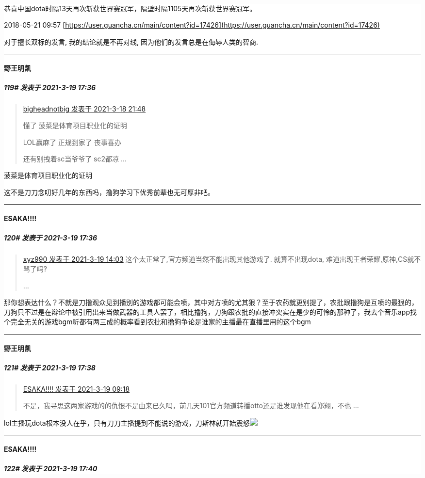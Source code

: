 恭喜中国dota时隔13天再次斩获世界赛冠军，隔壁时隔1105天再次斩获世界赛冠军。

2018-05-21 09:57
[https://user.guancha.cn/main/content?id=17426](https://user.guancha.cn/main/content?id=17426)


对于擅长双标的发言, 我的结论就是不再对线, 因为他们的发言总是在侮辱人类的智商.


-----

####  野王明凯  
##### 119#       发表于 2021-3-19 17:36


<blockquote><a href="httphttps://bbs.saraba1st.com/2b/forum.php?mod=redirect&amp;goto=findpost&amp;pid=50668447&amp;ptid=1993702" target="_blank">bigheadnotbig 发表于 2021-3-18 21:48</a>

懂了 菠菜是体育项目职业化的证明

LOL赢麻了 正规到家了 丧事喜办

还有别拽着sc当爷爷了 sc2都凉 ...</blockquote>
菠菜是体育项目职业化的证明


这不是刀刀念叨好几年的东西吗，撸狗学习下优秀前辈也无可厚非吧。


-----

####  ESAKA!!!!  
##### 120#       发表于 2021-3-19 17:36


<blockquote><a href="httphttps://bbs.saraba1st.com/2b/forum.php?mod=redirect&amp;goto=findpost&amp;pid=50675029&amp;ptid=1993702" target="_blank">xyz990 发表于 2021-3-19 14:03</a>
这个太正常了,官方频道当然不能出现其他游戏了. 就算不出现dota, 难道出现王者荣耀,原神,CS就不骂了吗?

 ...</blockquote>
那你想表达什么？不就是刀撸观众见到播别的游戏都可能会喷，其中对方喷的尤其狠？至于农药就更别提了，农批跟撸狗是互喷的最狠的，刀狗只不过是在辩论中被引用出来当做武器的工具人罢了，相比撸狗，刀狗跟农批的直接冲突实在是少的可怜的那种了，我去个音乐app找个完全无关的游戏bgm听都有两三成的概率看到农批和撸狗争论是谁家的主播最在直播里用的这个bgm


-----

####  野王明凯  
##### 121#       发表于 2021-3-19 17:38


<blockquote><a href="httphttps://bbs.saraba1st.com/2b/forum.php?mod=redirect&amp;goto=findpost&amp;pid=50671841&amp;ptid=1993702" target="_blank">ESAKA!!!! 发表于 2021-3-19 09:18</a>

不是，我寻思这两家游戏的的仇恨不是由来已久吗，前几天101官方频道转播otto还是谁发现他在看郑翔，不也 ...</blockquote>
lol主播玩dota根本没人在乎，只有刀刀主播提到不能说的游戏，刀斯林就开始震怒<img src="https://static.saraba1st.com/image/smiley/face2017/037.png" referrerpolicy="no-referrer">


-----

####  ESAKA!!!!  
##### 122#       发表于 2021-3-19 17:40
